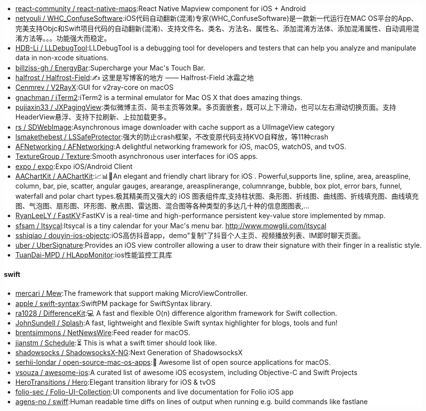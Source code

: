 * [react-community / react-native-maps](https://github.com/react-community/react-native-maps):React Native Mapview component for iOS + Android
* [netyouli / WHC_ConfuseSoftware](https://github.com/netyouli/WHC_ConfuseSoftware):iOS代码自动翻新(混淆)专家(WHC_ConfuseSoftware)是一款新一代运行在MAC OS平台的App、完美支持Objc和Swift项目代码的自动翻新(混淆)、支持文件名、类名、方法名、属性名、添加混淆方法体、添加混淆属性、自动调用混淆方法等。。。功能强大而稳定。
* [HDB-Li / LLDebugTool](https://github.com/HDB-Li/LLDebugTool):LLDebugTool is a debugging tool for developers and testers that can help you analyze and manipulate data in non-xcode situations.
* [billziss-gh / EnergyBar](https://github.com/billziss-gh/EnergyBar):Supercharge your Mac's Touch Bar.
* [halfrost / Halfrost-Field](https://github.com/halfrost/Halfrost-Field):✍️ 这里是写博客的地方 —— Halfrost-Field 冰霜之地
* [Cenmrev / V2RayX](https://github.com/Cenmrev/V2RayX):GUI for v2ray-core on macOS
* [gnachman / iTerm2](https://github.com/gnachman/iTerm2):iTerm2 is a terminal emulator for Mac OS X that does amazing things.
* [pujiaxin33 / JXPagingView](https://github.com/pujiaxin33/JXPagingView):类似微博主页、简书主页等效果。多页面嵌套，既可以上下滑动，也可以左右滑动切换页面。支持HeaderView悬浮、支持下拉刷新、上拉加载更多。
* [rs / SDWebImage](https://github.com/rs/SDWebImage):Asynchronous image downloader with cache support as a UIImageView category
* [lsmakethebest / LSSafeProtector](https://github.com/lsmakethebest/LSSafeProtector):强大的防止crash框架，不改变原代码支持KVO自释放，等11种crash
* [AFNetworking / AFNetworking](https://github.com/AFNetworking/AFNetworking):A delightful networking framework for iOS, macOS, watchOS, and tvOS.
* [TextureGroup / Texture](https://github.com/TextureGroup/Texture):Smooth asynchronous user interfaces for iOS apps.
* [expo / expo](https://github.com/expo/expo):Expo iOS/Android Client
* [AAChartKit / AAChartKit](https://github.com/AAChartKit/AAChartKit):📈📊🚀An elegant and friendly chart library for iOS . Powerful,supports line, spline, area, areaspline, column, bar, pie, scatter, angular gauges, arearange, areasplinerange, columnrange, bubble, box plot, error bars, funnel, waterfall and polar chart types.极其精美而又强大的 iOS 图表组件库,支持柱状图、条形图、折线图、曲线图、折线填充图、曲线填充图、气泡图、扇形图、环形图、散点图、雷达图、混合图等各种类型的多达几十种的信息图图表,…
* [RyanLeeLY / FastKV](https://github.com/RyanLeeLY/FastKV):FastKV is a real-time and high-performance persistent key-value store implemented by mmap.
* [sfsam / Itsycal](https://github.com/sfsam/Itsycal):Itsycal is a tiny calendar for your Mac's menu bar. http://www.mowglii.com/itsycal
* [sshiqiao / douyin-ios-objectc](https://github.com/sshiqiao/douyin-ios-objectc):iOS高仿抖音app，demo"复制"了抖音个人主页、视频播放列表、IM即时聊天页面。
* [uber / UberSignature](https://github.com/uber/UberSignature):Provides an iOS view controller allowing a user to draw their signature with their finger in a realistic style.
* [TuanDai-MPD / HLAppMonitor](https://github.com/TuanDai-MPD/HLAppMonitor):ios性能监控工具库

#### swift
* [mercari / Mew](https://github.com/mercari/Mew):The framework that support making MicroViewController.
* [apple / swift-syntax](https://github.com/apple/swift-syntax):SwiftPM package for SwiftSyntax library.
* [ra1028 / DifferenceKit](https://github.com/ra1028/DifferenceKit):💻 A fast and flexible O(n) difference algorithm framework for Swift collection.
* [JohnSundell / Splash](https://github.com/JohnSundell/Splash):A fast, lightweight and flexible Swift syntax highlighter for blogs, tools and fun!
* [brentsimmons / NetNewsWire](https://github.com/brentsimmons/NetNewsWire):Feed reader for macOS.
* [jianstm / Schedule](https://github.com/jianstm/Schedule):⏳ This is what a swift timer should look like.
* [shadowsocks / ShadowsocksX-NG](https://github.com/shadowsocks/ShadowsocksX-NG):Next Generation of ShadowsocksX
* [serhii-londar / open-source-mac-os-apps](https://github.com/serhii-londar/open-source-mac-os-apps):🚀 Awesome list of open source applications for macOS.
* [vsouza / awesome-ios](https://github.com/vsouza/awesome-ios):A curated list of awesome iOS ecosystem, including Objective-C and Swift Projects
* [HeroTransitions / Hero](https://github.com/HeroTransitions/Hero):Elegant transition library for iOS & tvOS
* [folio-sec / Folio-UI-Collection](https://github.com/folio-sec/Folio-UI-Collection):UI components and live documentation for Folio iOS app
* [agens-no / swiff](https://github.com/agens-no/swiff):Human readable time diffs on lines of output when running e.g. build commands like fastlane